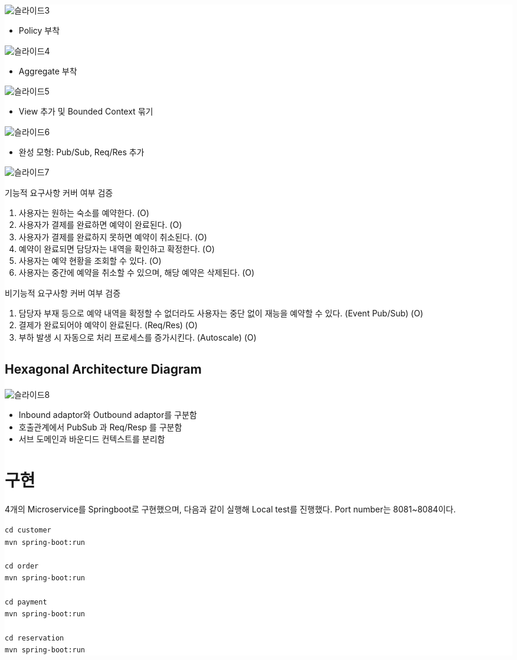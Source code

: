 ![슬라이드3](https://user-images.githubusercontent.com/3106233/129735198-642b10b0-86b4-49c3-b608-ad3a4dec4914.PNG)

- Policy 부착

![슬라이드4](https://user-images.githubusercontent.com/3106233/129735339-6fa82c18-44b5-452c-9c67-1728e1a4c115.PNG)

- Aggregate 부착

![슬라이드5](https://user-images.githubusercontent.com/3106233/129735390-8eaeea8a-c8ba-41c7-9694-929fb1ae0a93.PNG)

- View 추가 및 Bounded Context 묶기

![슬라이드6](https://user-images.githubusercontent.com/3106233/129735417-a92fb162-6a6e-48aa-a57f-c5f94da2f3e0.PNG)

- 완성 모형: Pub/Sub, Req/Res 추가

![슬라이드7](https://user-images.githubusercontent.com/3106233/129735454-4ccf11b6-735e-44a5-9f8b-eb1af5852632.PNG)

기능적 요구사항 커버 여부 검증

1. 사용자는 원하는 숙소를 예약한다. (O)
2. 사용자가 결제를 완료하면 예약이 완료된다. (O)
3. 사용자가 결제를 완료하지 못하면 예약이 취소된다. (O)
4. 예약이 완료되면 담당자는 내역을 확인하고 확정한다. (O)
5. 사용자는 예약 현황을 조회할 수 있다. (O)
6. 사용자는 중간에 예약을 취소할 수 있으며, 해당 예약은 삭제된다. (O)

비기능적 요구사항 커버 여부 검증

1. 담당자 부재 등으로 예약 내역을 확정할 수 없더라도 사용자는 중단 없이 재능을 예약할 수 있다. (Event Pub/Sub) (O)
2. 결제가 완료되어야 예약이 완료된다. (Req/Res) (O)
3. 부하 발생 시 자동으로 처리 프로세스를 증가시킨다. (Autoscale) (O)

## Hexagonal Architecture Diagram

![슬라이드8](https://user-images.githubusercontent.com/3106233/129735687-d54b9e92-1259-4d6b-8cd0-a4a45b1fc543.PNG)

- Inbound adaptor와 Outbound adaptor를 구분함
- 호출관계에서 PubSub 과 Req/Resp 를 구분함
- 서브 도메인과 바운디드 컨텍스트를 분리함


# 구현
4개의 Microservice를 Springboot로 구현했으며, 다음과 같이 실행해 Local test를 진행했다. Port number는 8081~8084이다.

```
cd customer
mvn spring-boot:run

cd order
mvn spring-boot:run

cd payment
mvn spring-boot:run

cd reservation
mvn spring-boot:run
```
